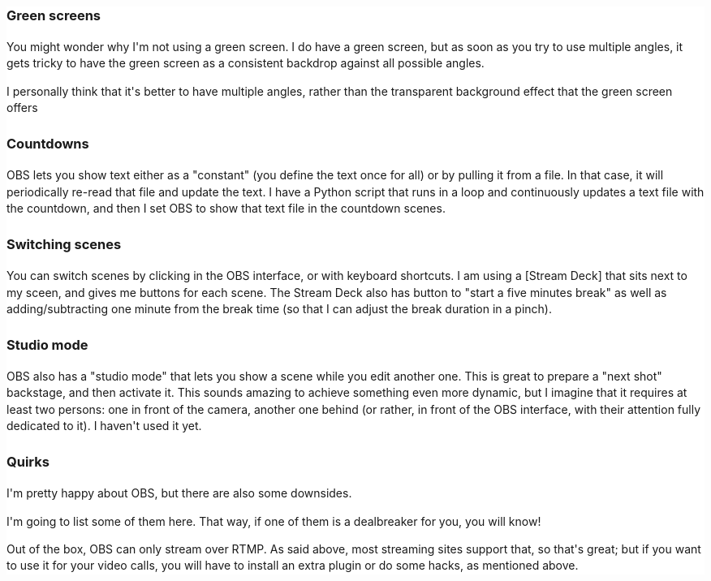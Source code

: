 
### Green screens

You might wonder why I'm not using a green screen. I do have a
green screen, but as soon as you try to use multiple angles, it
gets tricky to have the green screen as a consistent backdrop
against all possible angles.

I personally think that it's better to have multiple angles,
rather than the transparent background effect that the green
screen offers

### Countdowns

OBS lets you show text either as a "constant" (you define the
text once for all) or by pulling it from a file. In that case,
it will periodically re-read that file and update the text.
I have a Python script that runs in a loop and continuously
updates a text file with the countdown, and then I set OBS
to show that text file in the countdown scenes.


### Switching scenes

You can switch scenes by clicking in the OBS interface,
or with keyboard shortcuts. I am using a [Stream Deck]
that sits next to my sceen, and gives me buttons for each
scene. The Stream Deck also has button to "start a five minutes
break" as well as adding/subtracting one minute from the break
time (so that I can adjust the break duration in a pinch).


### Studio mode

OBS also has a "studio mode" that lets you show a scene while
you edit another one. This is great to prepare a "next shot"
backstage, and then activate it. This sounds amazing to achieve
something even more dynamic, but I imagine that it requires
at least two persons: one in front of the camera, another one
behind (or rather, in front of the OBS interface, with their
attention fully dedicated to it). I haven't used it yet.


### Quirks

I'm pretty happy about OBS, but there are also some downsides.

I'm going to list some of them here. That way, if one of them
is a dealbreaker for you, you will know!

Out of the box, OBS can only stream over RTMP. As said above,
most streaming sites support that, so that's great; but if you
want to use it for your video calls, you will have to install
an extra plugin or do some hacks, as mentioned above.
